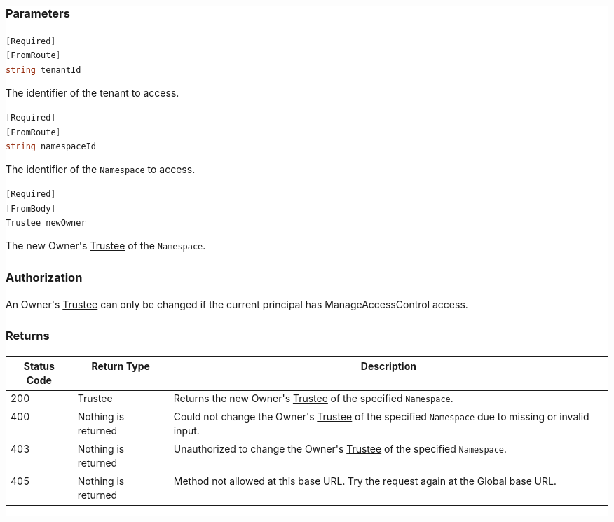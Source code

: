 
### Parameters

```csharp
[Required]
[FromRoute]
string tenantId
```

The identifier of the tenant to access.
```csharp
[Required]
[FromRoute]
string namespaceId
```

The identifier of the `Namespace` to access.
```csharp
[Required]
[FromBody]
Trustee newOwner
```

The new Owner's [Trustee](xref:accessControl) of the `Namespace`.


### Authorization

An Owner's [Trustee](xref:accessControl) can only be changed if the current principal has ManageAccessControl access.

### Returns

| Status Code | Return Type | Description |
| --- | --- | ---  |
| 200 | Trustee | Returns the new Owner's [Trustee](xref:accessControl) of the specified `Namespace`. |
| 400 | Nothing is returned | Could not change the Owner's [Trustee](xref:accessControl) of the specified `Namespace` due to missing or invalid input. |
| 403 | Nothing is returned | Unauthorized to change the Owner's [Trustee](xref:accessControl) of the specified `Namespace`. |
| 405 | Nothing is returned | Method not allowed at this base URL. Try the request again at the Global base URL. |


***

